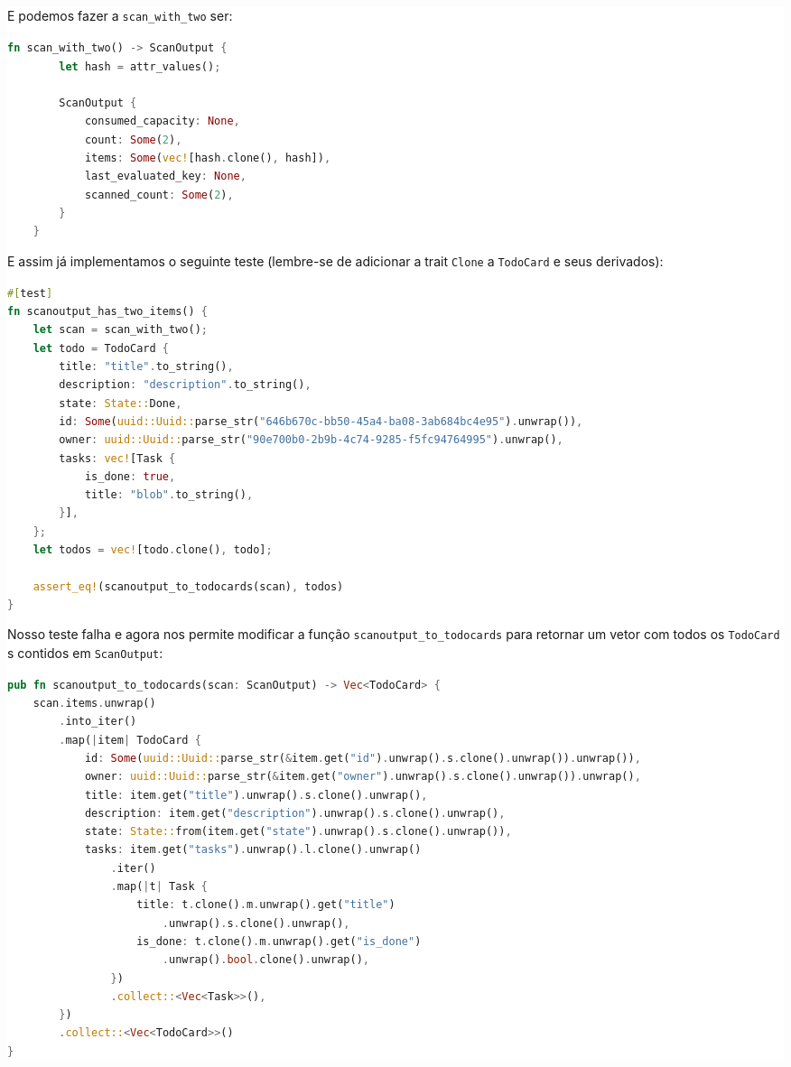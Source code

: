 E podemos fazer a `scan_with_two` ser:

```rust
fn scan_with_two() -> ScanOutput {
        let hash = attr_values();

        ScanOutput {
            consumed_capacity: None,
            count: Some(2),
            items: Some(vec![hash.clone(), hash]),
            last_evaluated_key: None,
            scanned_count: Some(2),
        }
    }
```

E assim já implementamos o seguinte teste (lembre-se de adicionar a trait `Clone` a `TodoCard` e seus derivados):

```rust
#[test]
fn scanoutput_has_two_items() {
    let scan = scan_with_two();
    let todo = TodoCard {
        title: "title".to_string(),
        description: "description".to_string(),
        state: State::Done,
        id: Some(uuid::Uuid::parse_str("646b670c-bb50-45a4-ba08-3ab684bc4e95").unwrap()),
        owner: uuid::Uuid::parse_str("90e700b0-2b9b-4c74-9285-f5fc94764995").unwrap(),
        tasks: vec![Task {
            is_done: true,
            title: "blob".to_string(),
        }],
    };
    let todos = vec![todo.clone(), todo];

    assert_eq!(scanoutput_to_todocards(scan), todos)
}
```

Nosso teste falha e agora nos permite modificar a função `scanoutput_to_todocards` para retornar um vetor com todos os `TodoCard`s contidos em `ScanOutput`:

```rust
pub fn scanoutput_to_todocards(scan: ScanOutput) -> Vec<TodoCard> {
    scan.items.unwrap()
        .into_iter()
        .map(|item| TodoCard {
            id: Some(uuid::Uuid::parse_str(&item.get("id").unwrap().s.clone().unwrap()).unwrap()),
            owner: uuid::Uuid::parse_str(&item.get("owner").unwrap().s.clone().unwrap()).unwrap(),
            title: item.get("title").unwrap().s.clone().unwrap(),
            description: item.get("description").unwrap().s.clone().unwrap(),
            state: State::from(item.get("state").unwrap().s.clone().unwrap()),
            tasks: item.get("tasks").unwrap().l.clone().unwrap()
                .iter()
                .map(|t| Task {
                    title: t.clone().m.unwrap().get("title")
                        .unwrap().s.clone().unwrap(),
                    is_done: t.clone().m.unwrap().get("is_done")
                        .unwrap().bool.clone().unwrap(),
                })
                .collect::<Vec<Task>>(),
        })
        .collect::<Vec<TodoCard>>()
}
```
